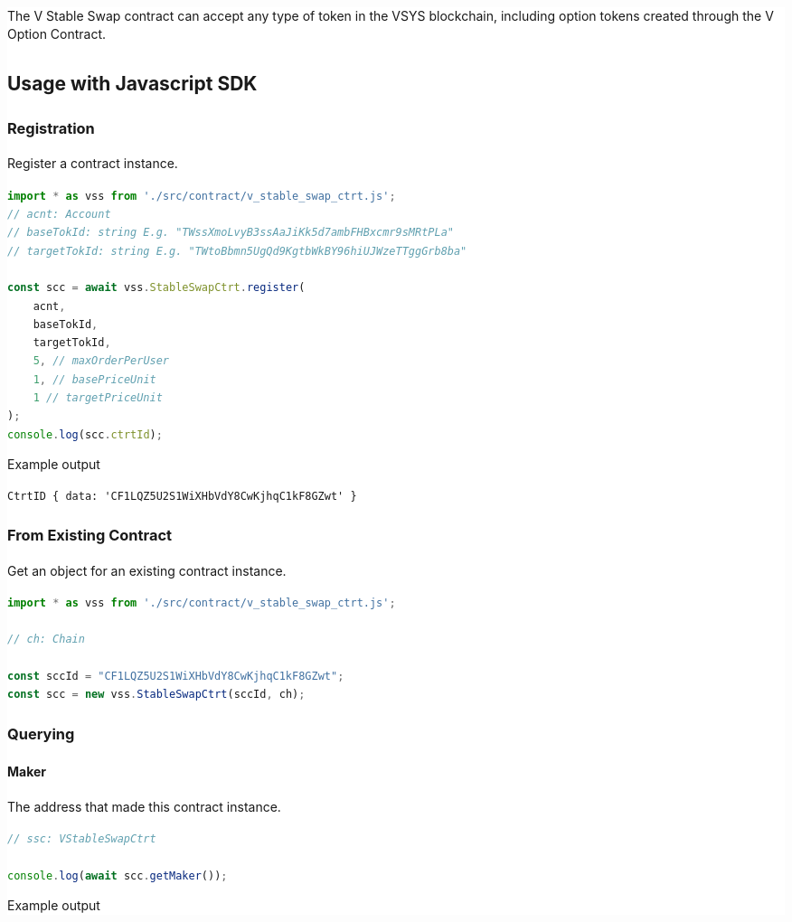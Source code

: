The V Stable Swap contract can accept any type of token in the VSYS blockchain, including option tokens created through the V Option Contract.

## Usage with Javascript SDK

### Registration
Register a contract instance.

```javascript
import * as vss from './src/contract/v_stable_swap_ctrt.js';
// acnt: Account
// baseTokId: string E.g. "TWssXmoLvyB3ssAaJiKk5d7ambFHBxcmr9sMRtPLa"
// targetTokId: string E.g. "TWtoBbmn5UgQd9KgtbWkBY96hiUJWzeTTggGrb8ba"

const scc = await vss.StableSwapCtrt.register(
    acnt,
    baseTokId,
    targetTokId,
    5, // maxOrderPerUser
    1, // basePriceUnit
    1 // targetPriceUnit
);
console.log(scc.ctrtId);     
```
Example output

```
CtrtID { data: 'CF1LQZ5U2S1WiXHbVdY8CwKjhqC1kF8GZwt' }
```

### From Existing Contract
Get an object for an existing contract instance.

```javascript
import * as vss from './src/contract/v_stable_swap_ctrt.js';

// ch: Chain

const sccId = "CF1LQZ5U2S1WiXHbVdY8CwKjhqC1kF8GZwt";
const scc = new vss.StableSwapCtrt(sccId, ch);
```

### Querying

#### Maker
The address that made this contract instance.

```javascript
// ssc: VStableSwapCtrt

console.log(await scc.getMaker());
```

Example output
